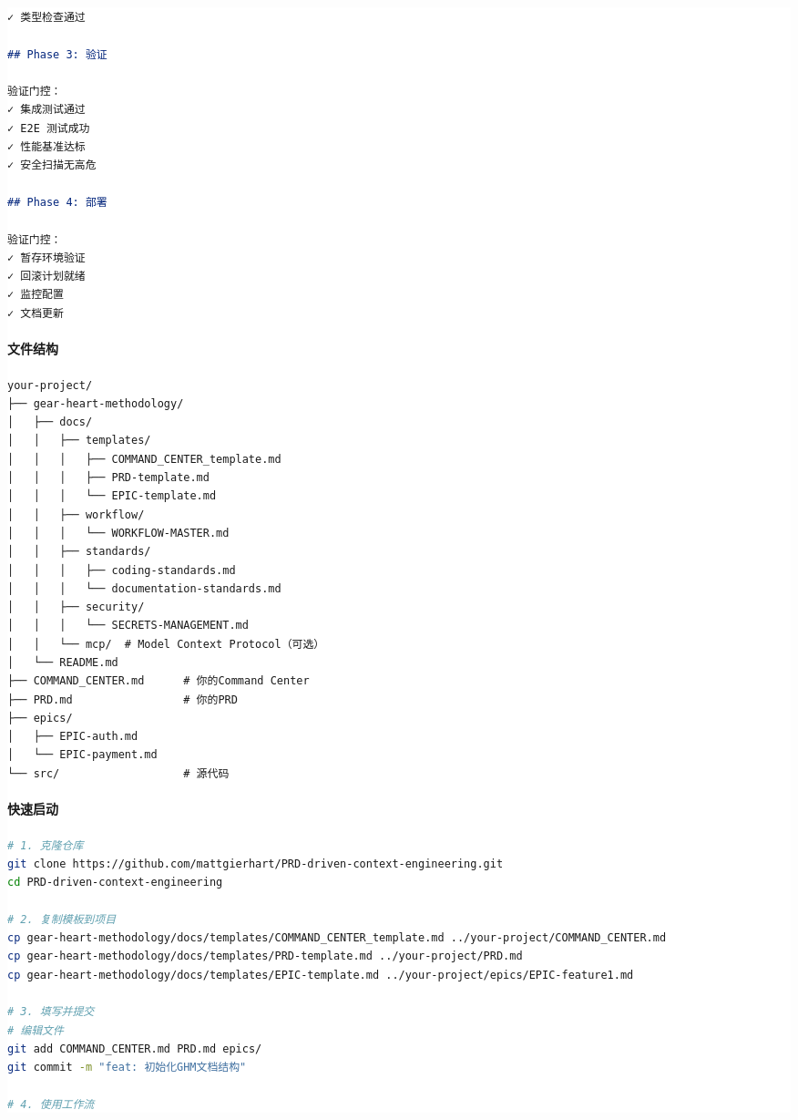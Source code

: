 ```markdown
✓ 类型检查通过

## Phase 3: 验证

验证门控：
✓ 集成测试通过
✓ E2E 测试成功
✓ 性能基准达标
✓ 安全扫描无高危

## Phase 4: 部署

验证门控：
✓ 暂存环境验证
✓ 回滚计划就绪
✓ 监控配置
✓ 文档更新
```

#### 文件结构

```
your-project/
├── gear-heart-methodology/
│   ├── docs/
│   │   ├── templates/
│   │   │   ├── COMMAND_CENTER_template.md
│   │   │   ├── PRD-template.md
│   │   │   └── EPIC-template.md
│   │   ├── workflow/
│   │   │   └── WORKFLOW-MASTER.md
│   │   ├── standards/
│   │   │   ├── coding-standards.md
│   │   │   └── documentation-standards.md
│   │   ├── security/
│   │   │   └── SECRETS-MANAGEMENT.md
│   │   └── mcp/  # Model Context Protocol（可选）
│   └── README.md
├── COMMAND_CENTER.md      # 你的Command Center
├── PRD.md                 # 你的PRD
├── epics/
│   ├── EPIC-auth.md
│   └── EPIC-payment.md
└── src/                   # 源代码
```

#### 快速启动

```bash
# 1. 克隆仓库
git clone https://github.com/mattgierhart/PRD-driven-context-engineering.git
cd PRD-driven-context-engineering

# 2. 复制模板到项目
cp gear-heart-methodology/docs/templates/COMMAND_CENTER_template.md ../your-project/COMMAND_CENTER.md
cp gear-heart-methodology/docs/templates/PRD-template.md ../your-project/PRD.md
cp gear-heart-methodology/docs/templates/EPIC-template.md ../your-project/epics/EPIC-feature1.md

# 3. 填写并提交
# 编辑文件
git add COMMAND_CENTER.md PRD.md epics/
git commit -m "feat: 初始化GHM文档结构"

# 4. 使用工作流
```